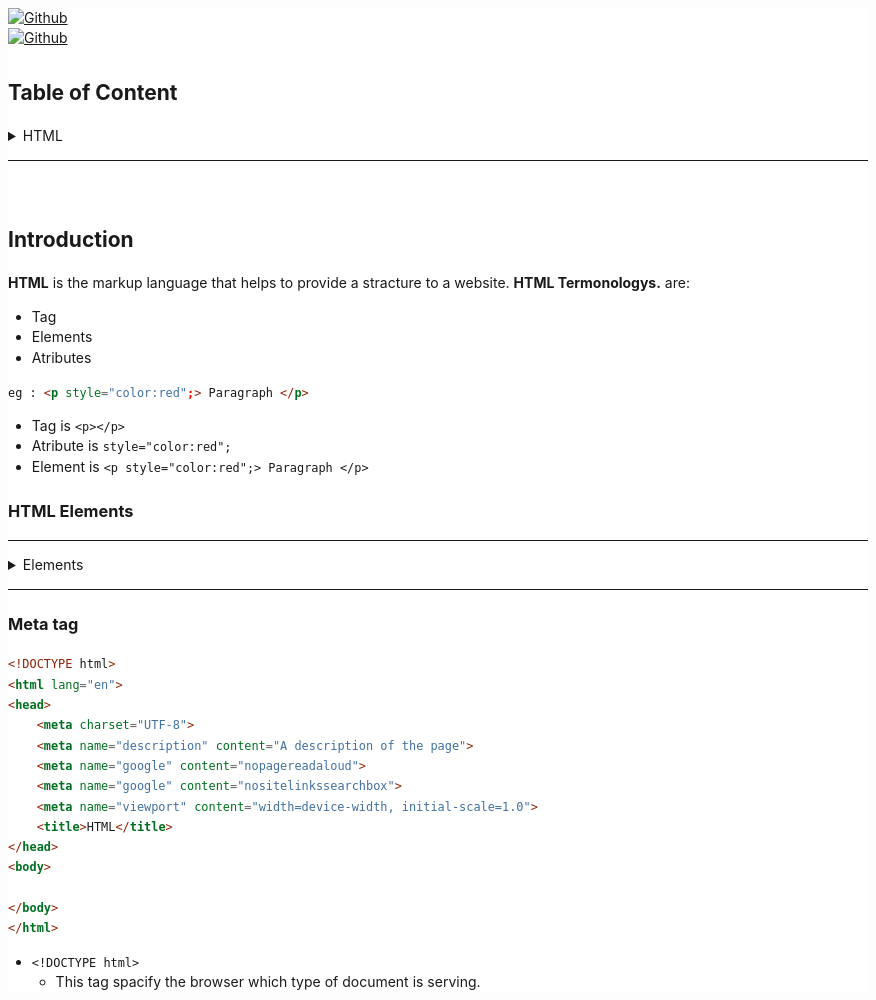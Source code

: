 
[![Github](https://img.shields.io/badge/Github-Share-F4511E?style=for-the-badge&logo=github)](https://github.com/Prince-GH)
<br>
[![Github](https://img.shields.io/badge/Telegram-Connect-blue?style=for-the-badge&logo=Telegram)](https://t.me/+PzMgzITg_9EyNzM9)<br>
## Table of Content 
<details><summary>HTML</summary></details>

---
<br>

## Introduction

**HTML** is the markup language that helps to provide a stracture to a website. **HTML Termonologys.** are:

- Tag
- Elements
- Atributes
```html
eg : <p style="color:red";> Paragraph </p>
```
- Tag is `<p></p>`
- Atribute is `style="color:red";`
- Element is `<p style="color:red";> Paragraph </p>`

### HTML Elements
---
<details><summary>Elements</summary></details>

---
### Meta tag
```html
<!DOCTYPE html>
<html lang="en">
<head>
    <meta charset="UTF-8">
    <meta name="description" content="A description of the page">
    <meta name="google" content="nopagereadaloud">
    <meta name="google" content="nositelinkssearchbox">
    <meta name="viewport" content="width=device-width, initial-scale=1.0">
    <title>HTML</title>
</head>
<body>

</body>
</html>
```

- `<!DOCTYPE html>`
    - This tag spacify the browser which type of document is serving.
